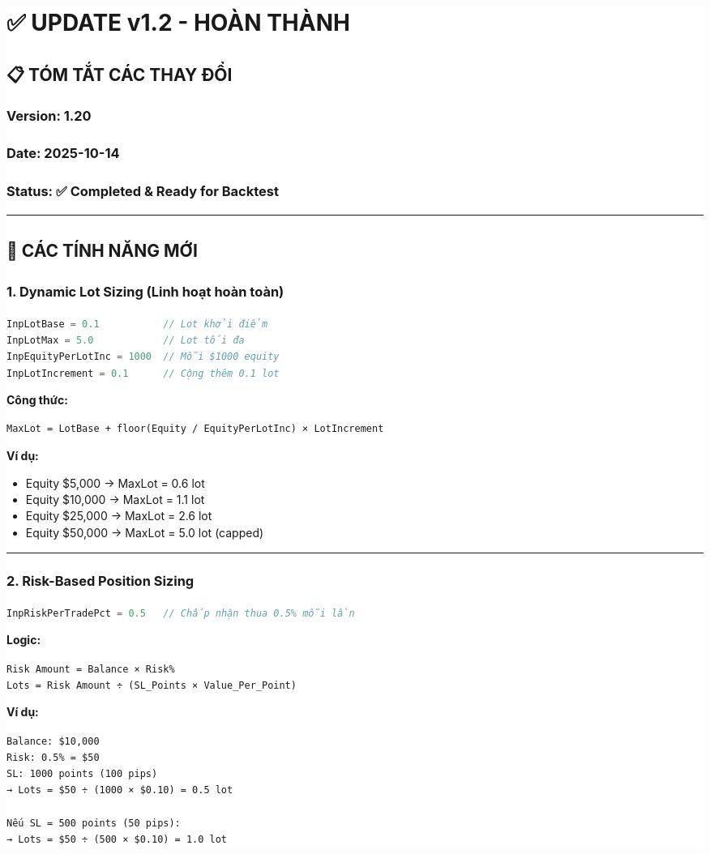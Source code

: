 # ✅ UPDATE v1.2 - HOÀN THÀNH

## 📋 TÓM TẮT CÁC THAY ĐỔI

### **Version:** 1.20
### **Date:** 2025-10-14
### **Status:** ✅ Completed & Ready for Backtest

---

## 🎯 CÁC TÍNH NĂNG MỚI

### **1. Dynamic Lot Sizing (Linh hoạt hoàn toàn)**
```cpp
InpLotBase = 0.1           // Lot khởi điểm
InpLotMax = 5.0            // Lot tối đa
InpEquityPerLotInc = 1000  // Mỗi $1000 equity
InpLotIncrement = 0.1      // Cộng thêm 0.1 lot
```

**Công thức:**
```
MaxLot = LotBase + floor(Equity / EquityPerLotInc) × LotIncrement
```

**Ví dụ:**
- Equity $5,000 → MaxLot = 0.6 lot
- Equity $10,000 → MaxLot = 1.1 lot
- Equity $25,000 → MaxLot = 2.6 lot
- Equity $50,000 → MaxLot = 5.0 lot (capped)

---

### **2. Risk-Based Position Sizing**
```cpp
InpRiskPerTradePct = 0.5   // Chấp nhận thua 0.5% mỗi lần
```

**Logic:**
```
Risk Amount = Balance × Risk%
Lots = Risk Amount ÷ (SL_Points × Value_Per_Point)
```

**Ví dụ:**
```
Balance: $10,000
Risk: 0.5% = $50
SL: 1000 points (100 pips)
→ Lots = $50 ÷ (1000 × $0.10) = 0.5 lot

Nếu SL = 500 points (50 pips):
→ Lots = $50 ÷ (500 × $0.10) = 1.0 lot
```
